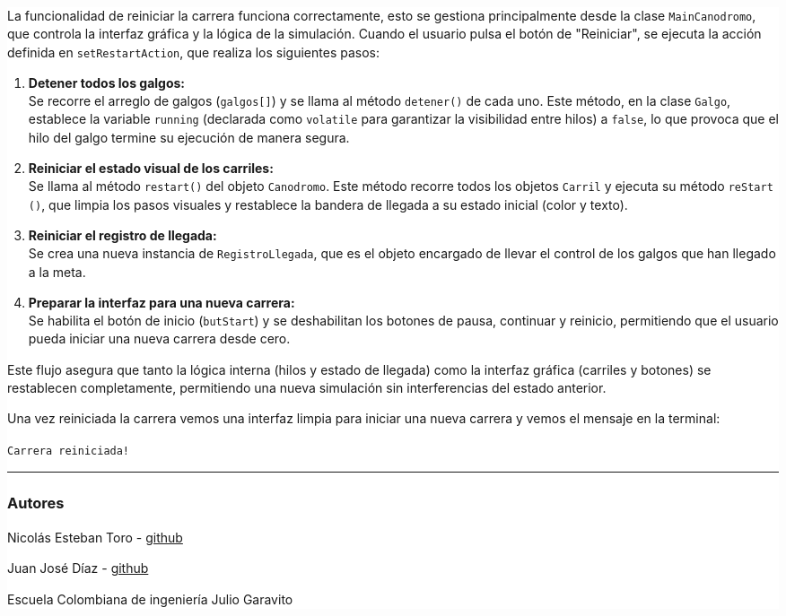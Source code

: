 
La funcionalidad de reiniciar la carrera funciona correctamente, esto se gestiona principalmente desde la clase `MainCanodromo`, que controla la interfaz gráfica y la lógica de la simulación. Cuando el usuario pulsa el botón de "Reiniciar", se ejecuta la acción definida en `setRestartAction`, que realiza los siguientes pasos:

1. **Detener todos los galgos:**  
    Se recorre el arreglo de galgos (`galgos[]`) y se llama al método `detener()` de cada uno. Este método, en la clase `Galgo`, establece la variable `running` (declarada como `volatile` para garantizar la visibilidad entre hilos) a `false`, lo que provoca que el hilo del galgo termine su ejecución de manera segura.

2. **Reiniciar el estado visual de los carriles:**  
    Se llama al método `restart()` del objeto `Canodromo`. Este método recorre todos los objetos `Carril` y ejecuta su método `reStart()`, que limpia los pasos visuales y restablece la bandera de llegada a su estado inicial (color y texto).

3. **Reiniciar el registro de llegada:**  
    Se crea una nueva instancia de `RegistroLlegada`, que es el objeto encargado de llevar el control de los galgos que han llegado a la meta.

4. **Preparar la interfaz para una nueva carrera:**  
    Se habilita el botón de inicio (`butStart`) y se deshabilitan los botones de pausa, continuar y reinicio, permitiendo que el usuario pueda iniciar una nueva carrera desde cero.

Este flujo asegura que tanto la lógica interna (hilos y estado de llegada) como la interfaz gráfica (carriles y botones) se restablecen completamente, permitiendo una nueva simulación sin interferencias del estado anterior.

Una vez reiniciada la carrera vemos una interfaz limpia para iniciar una nueva carrera y vemos el mensaje en la terminal:

`Carrera reiniciada!`

---


### Autores

Nicolás Esteban Toro - [github](https://github.com/NicoToro25)

Juan José Díaz - [github](https://github.com/Juan-Jose-D)

Escuela Colombiana de ingeniería Julio Garavito